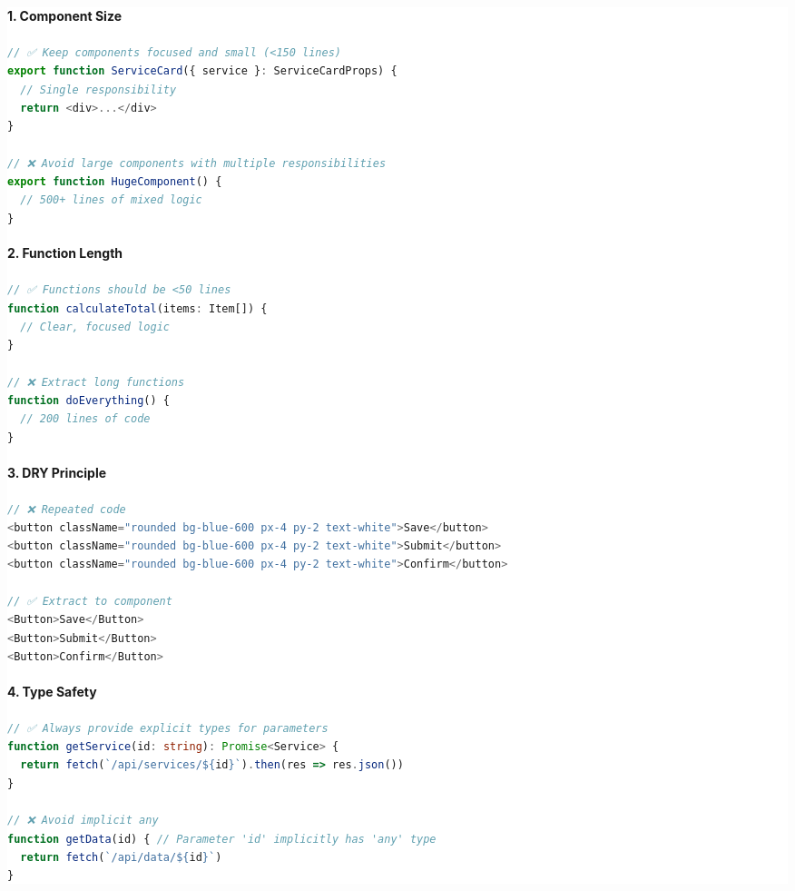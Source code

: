 #### 1. Component Size
```typescript
// ✅ Keep components focused and small (<150 lines)
export function ServiceCard({ service }: ServiceCardProps) {
  // Single responsibility
  return <div>...</div>
}

// ❌ Avoid large components with multiple responsibilities
export function HugeComponent() {
  // 500+ lines of mixed logic
}
```

#### 2. Function Length
```typescript
// ✅ Functions should be <50 lines
function calculateTotal(items: Item[]) {
  // Clear, focused logic
}

// ❌ Extract long functions
function doEverything() {
  // 200 lines of code
}
```

#### 3. DRY Principle
```typescript
// ❌ Repeated code
<button className="rounded bg-blue-600 px-4 py-2 text-white">Save</button>
<button className="rounded bg-blue-600 px-4 py-2 text-white">Submit</button>
<button className="rounded bg-blue-600 px-4 py-2 text-white">Confirm</button>

// ✅ Extract to component
<Button>Save</Button>
<Button>Submit</Button>
<Button>Confirm</Button>
```

#### 4. Type Safety
```typescript
// ✅ Always provide explicit types for parameters
function getService(id: string): Promise<Service> {
  return fetch(`/api/services/${id}`).then(res => res.json())
}

// ❌ Avoid implicit any
function getData(id) { // Parameter 'id' implicitly has 'any' type
  return fetch(`/api/data/${id}`)
}
```
